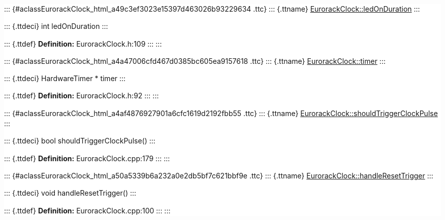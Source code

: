 ::: {#aclassEurorackClock_html_a49c3ef3023e15397d463026b93229634 .ttc}
::: {.ttname}
[EurorackClock::ledOnDuration](classEurorackClock.html#a49c3ef3023e15397d463026b93229634)
:::

::: {.ttdeci}
int ledOnDuration
:::

::: {.ttdef}
**Definition:** EurorackClock.h:109
:::
:::

::: {#aclassEurorackClock_html_a4a47006cfd467d0385bc605ea9157618 .ttc}
::: {.ttname}
[EurorackClock::timer](classEurorackClock.html#a4a47006cfd467d0385bc605ea9157618)
:::

::: {.ttdeci}
HardwareTimer \* timer
:::

::: {.ttdef}
**Definition:** EurorackClock.h:92
:::
:::

::: {#aclassEurorackClock_html_a4af4876927901a6cfc1619d2192fbb55 .ttc}
::: {.ttname}
[EurorackClock::shouldTriggerClockPulse](classEurorackClock.html#a4af4876927901a6cfc1619d2192fbb55)
:::

::: {.ttdeci}
bool shouldTriggerClockPulse()
:::

::: {.ttdef}
**Definition:** EurorackClock.cpp:179
:::
:::

::: {#aclassEurorackClock_html_a50a5339b6a232a0e2db5bf7c621bbf9e .ttc}
::: {.ttname}
[EurorackClock::handleResetTrigger](classEurorackClock.html#a50a5339b6a232a0e2db5bf7c621bbf9e)
:::

::: {.ttdeci}
void handleResetTrigger()
:::

::: {.ttdef}
**Definition:** EurorackClock.cpp:100
:::
:::
